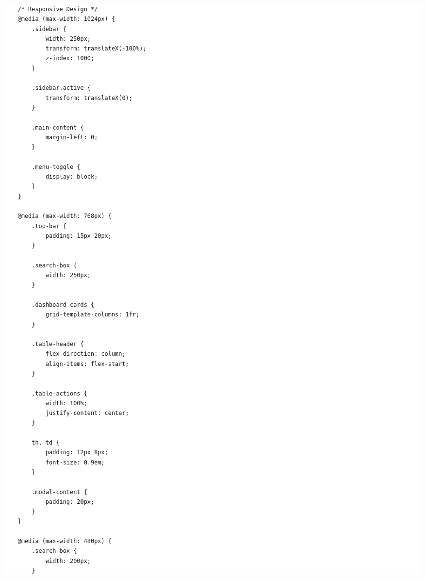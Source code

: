        /* Responsive Design */
        @media (max-width: 1024px) {
            .sidebar {
                width: 250px;
                transform: translateX(-100%);
                z-index: 1000;
            }
            
            .sidebar.active {
                transform: translateX(0);
            }
            
            .main-content {
                margin-left: 0;
            }
            
            .menu-toggle {
                display: block;
            }
        }

        @media (max-width: 768px) {
            .top-bar {
                padding: 15px 20px;
            }
            
            .search-box {
                width: 250px;
            }
            
            .dashboard-cards {
                grid-template-columns: 1fr;
            }
            
            .table-header {
                flex-direction: column;
                align-items: flex-start;
            }
            
            .table-actions {
                width: 100%;
                justify-content: center;
            }
            
            th, td {
                padding: 12px 8px;
                font-size: 0.9em;
            }
            
            .modal-content {
                padding: 20px;
            }
        }

        @media (max-width: 480px) {
            .search-box {
                width: 200px;
            }
            